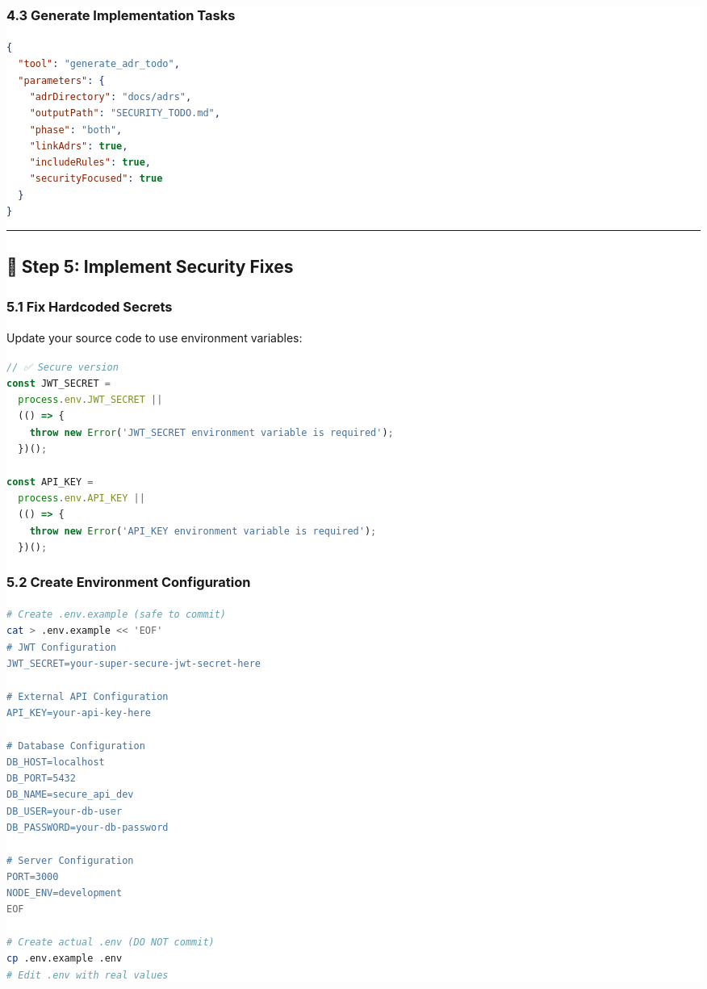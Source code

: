 ### 4.3 Generate Implementation Tasks

```json
{
  "tool": "generate_adr_todo",
  "parameters": {
    "adrDirectory": "docs/adrs",
    "outputPath": "SECURITY_TODO.md",
    "phase": "both",
    "linkAdrs": true,
    "includeRules": true,
    "securityFocused": true
  }
}
```

---

## 🔧 Step 5: Implement Security Fixes

### 5.1 Fix Hardcoded Secrets

Update your source code to use environment variables:

```javascript
// ✅ Secure version
const JWT_SECRET =
  process.env.JWT_SECRET ||
  (() => {
    throw new Error('JWT_SECRET environment variable is required');
  })();

const API_KEY =
  process.env.API_KEY ||
  (() => {
    throw new Error('API_KEY environment variable is required');
  })();
```

### 5.2 Create Environment Configuration

```bash
# Create .env.example (safe to commit)
cat > .env.example << 'EOF'
# JWT Configuration
JWT_SECRET=your-super-secure-jwt-secret-here

# External API Configuration
API_KEY=your-api-key-here

# Database Configuration
DB_HOST=localhost
DB_PORT=5432
DB_NAME=secure_api_dev
DB_USER=your-db-user
DB_PASSWORD=your-db-password

# Server Configuration
PORT=3000
NODE_ENV=development
EOF

# Create actual .env (DO NOT commit)
cp .env.example .env
# Edit .env with real values
```